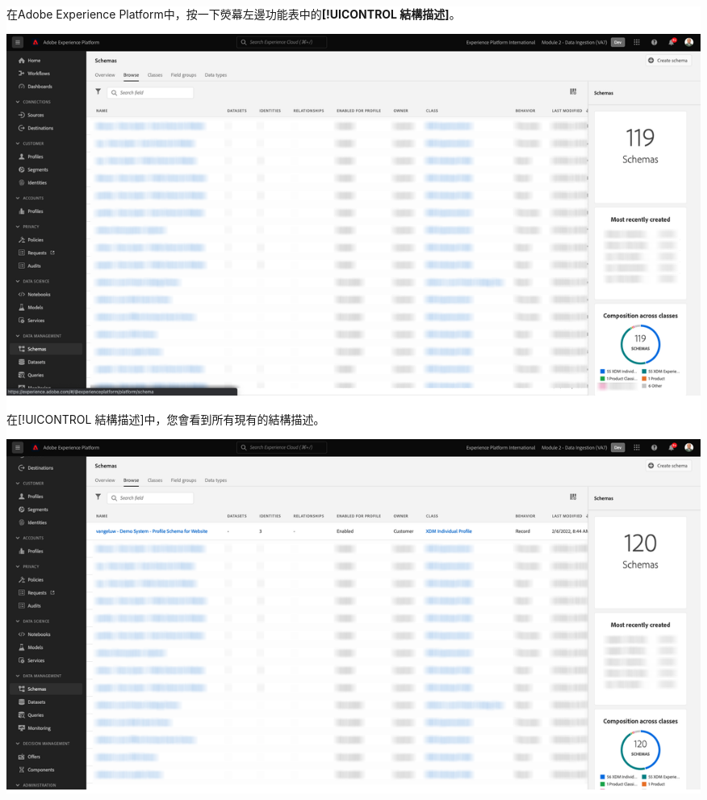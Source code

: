 在Adobe Experience Platform中，按一下熒幕左邊功能表中的&#x200B;**[!UICONTROL 結構描述]**。

![資料擷取](./images/menuschemas.png)

在[!UICONTROL 結構描述]中，您會看到所有現有的結構描述。

![資料擷取](./images/schemasee.png)
